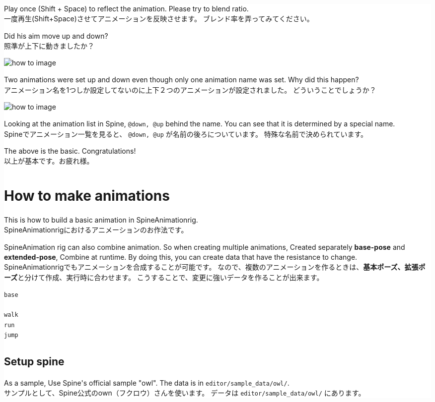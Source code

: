 Play once (Shift + Space) to reflect the animation.
Please try to blend ratio.<br>
一度再生(Shift+Space)させてアニメーションを反映させます。
ブレンド率を弄ってみてください。

Did his aim move up and down?<br>
照準が上下に動きましたか？

![how to image](images/howto_basic_dir03.png)

Two animations were set up and down even though only one animation name was set.
Why did this happen?<br>
アニメーション名を1つしか設定してないのに上下２つのアニメーションが設定されました。
どういうことでしょうか？

![how to image](images/howto_basic_dir02.png)

Looking at the animation list in Spine, `@down, @up` behind the name.
You can see that it is determined by a special name.<br>
Spineでアニメーション一覧を見ると、 `@down, @up` が名前の後ろについています。
特殊な名前で決められています。

The above is the basic. Congratulations!<br>
以上が基本です。お疲れ様。


# How to make animations
<a name="howto_base"></a>

This is how to build a basic animation in SpineAnimationrig.<br>
SpineAnimationrigにおけるアニメーションのお作法です。

SpineAnimation rig can also combine animation.
So when creating multiple animations,
Created separately **base-pose** and **extended-pose**,
Combine at runtime.
By doing this, you can create data that have the resistance to change.<br>
SpineAnimationrigでもアニメーションを合成することが可能です。
なので、複数のアニメーションを作るときは、**基本ポーズ、拡張ポーズ**と分けて作成、実行時に合わせます。
こうすることで、変更に強いデータを作ることが出来ます。

```
base

walk
run
jump
```

## Setup spine

As a sample, Use Spine's official sample "owl".
The data is in `editor/sample_data/owl/`.<br>
サンプルとして、Spine公式のown（フクロウ）さんを使います。
データは `editor/sample_data/owl/` にあります。
